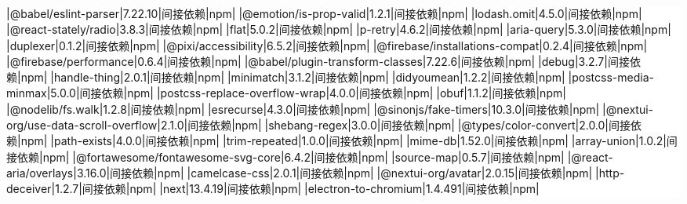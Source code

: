|@babel/eslint-parser|7.22.10|间接依赖|npm|
|@emotion/is-prop-valid|1.2.1|间接依赖|npm|
|lodash.omit|4.5.0|间接依赖|npm|
|@react-stately/radio|3.8.3|间接依赖|npm|
|flat|5.0.2|间接依赖|npm|
|p-retry|4.6.2|间接依赖|npm|
|aria-query|5.3.0|间接依赖|npm|
|duplexer|0.1.2|间接依赖|npm|
|@pixi/accessibility|6.5.2|间接依赖|npm|
|@firebase/installations-compat|0.2.4|间接依赖|npm|
|@firebase/performance|0.6.4|间接依赖|npm|
|@babel/plugin-transform-classes|7.22.6|间接依赖|npm|
|debug|3.2.7|间接依赖|npm|
|handle-thing|2.0.1|间接依赖|npm|
|minimatch|3.1.2|间接依赖|npm|
|didyoumean|1.2.2|间接依赖|npm|
|postcss-media-minmax|5.0.0|间接依赖|npm|
|postcss-replace-overflow-wrap|4.0.0|间接依赖|npm|
|obuf|1.1.2|间接依赖|npm|
|@nodelib/fs.walk|1.2.8|间接依赖|npm|
|esrecurse|4.3.0|间接依赖|npm|
|@sinonjs/fake-timers|10.3.0|间接依赖|npm|
|@nextui-org/use-data-scroll-overflow|2.1.0|间接依赖|npm|
|shebang-regex|3.0.0|间接依赖|npm|
|@types/color-convert|2.0.0|间接依赖|npm|
|path-exists|4.0.0|间接依赖|npm|
|trim-repeated|1.0.0|间接依赖|npm|
|mime-db|1.52.0|间接依赖|npm|
|array-union|1.0.2|间接依赖|npm|
|@fortawesome/fontawesome-svg-core|6.4.2|间接依赖|npm|
|source-map|0.5.7|间接依赖|npm|
|@react-aria/overlays|3.16.0|间接依赖|npm|
|camelcase-css|2.0.1|间接依赖|npm|
|@nextui-org/avatar|2.0.15|间接依赖|npm|
|http-deceiver|1.2.7|间接依赖|npm|
|next|13.4.19|间接依赖|npm|
|electron-to-chromium|1.4.491|间接依赖|npm|